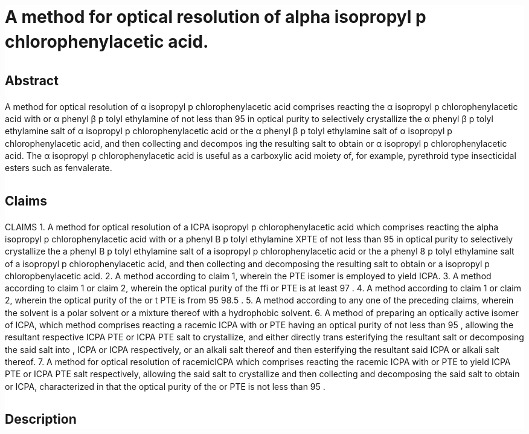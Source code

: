 # A method for optical resolution of alpha isopropyl p chlorophenylacetic acid.

## Abstract
A method for optical resolution of α isopropyl p chlorophenylacetic acid comprises reacting the α isopropyl p chlorophenylacetic acid with or α phenyl β p tolyl ethylamine of not less than 95 in optical purity to selectively crystallize the α phenyl β p tolyl ethylamine salt of α isopropyl p chlorophenylacetic acid or the α phenyl β p tolyl ethylamine salt of α isopropyl p chlorophenylacetic acid, and then collecting and decompos ing the resulting salt to obtain or α isopropyl p chlorophenylacetic acid. The α isopropyl p chlorophenylacetic acid is useful as a carboxylic acid moiety of, for example, pyrethroid type insecticidal esters such as fenvalerate.

## Claims
CLAIMS 1. A method for optical resolution of a ICPA isopropyl p chlorophenylacetic acid which comprises reacting the alpha isopropyl p chlorophenylacetic acid with or a phenyl B p tolyl ethylamine XPTE of not less than 95 in optical purity to selectively crystallize the a phenyl B p tolyl ethylamine salt of a isopropyl p chlorophenylacetic acid or the a phenyl 8 p tolyl ethylamine salt of a isopropyl p chlorophenylacetic acid, and then collecting and decomposing the resulting salt to obtain or a isopropyl p chloropbenylacetic acid. 2. A method according to claim 1, wherein the PTE isomer is employed to yield ICPA. 3. A method according to claim 1 or claim 2, wherein the optical purity of the ffi or PTE is at least 97 . 4. A method according to claim 1 or claim 2, wherein the optical purity of the or t PTE is from 95 98.5 . 5. A method according to any one of the preceding claims, wherein the solvent is a polar solvent or a mixture thereof with a hydrophobic solvent. 6. A method of preparing an optically active isomer of ICPA, which method comprises reacting a racemic ICPA with or PTE having an optical purity of not less than 95 , allowing the resultant respective ICPA PTE or ICPA PTE salt to crystallize, and either directly trans esterifying the resultant salt or decomposing the said salt into , ICPA or ICPA respectively, or an alkali salt thereof and then esterifying the resultant said ICPA or alkali salt thereof. 7. A method for optical resolution of racemicICPA which comprises reacting the racemic ICPA with or PTE to yield ICPA PTE or ICPA PTE salt respectively, allowing the said salt to crystallize and then collecting and decomposing the said salt to obtain or ICPA, characterized in that the optical purity of the or PTE is not less than 95 .

## Description